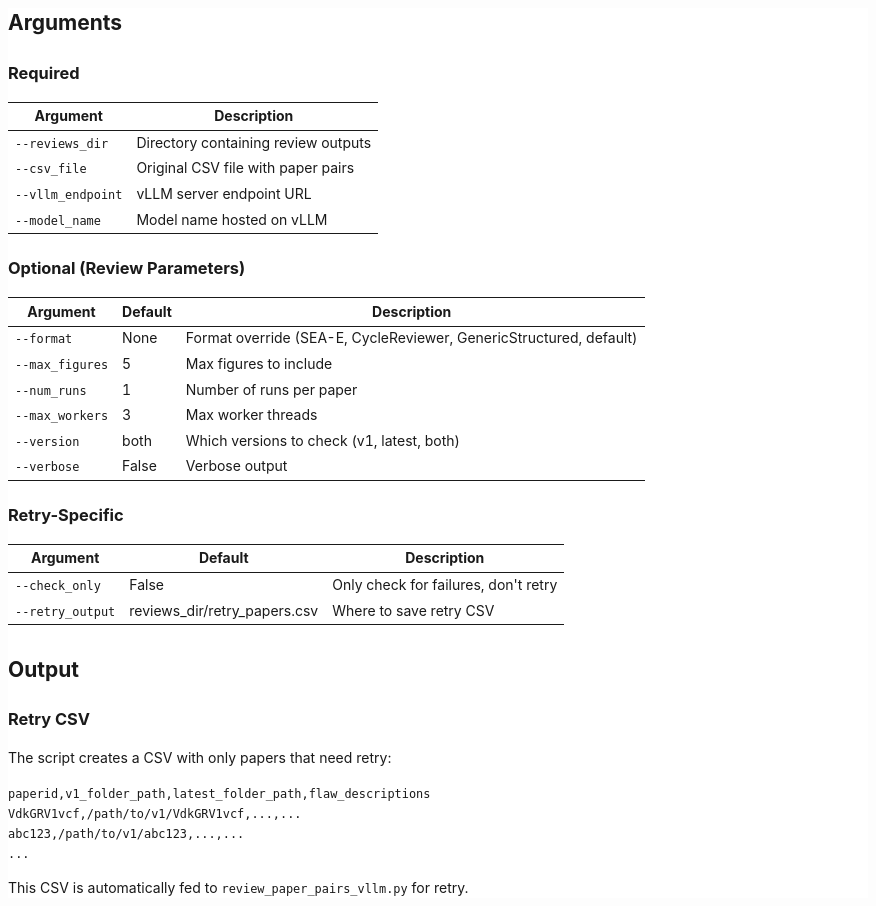 ## Arguments

### Required

| Argument | Description |
|----------|-------------|
| `--reviews_dir` | Directory containing review outputs |
| `--csv_file` | Original CSV file with paper pairs |
| `--vllm_endpoint` | vLLM server endpoint URL |
| `--model_name` | Model name hosted on vLLM |

### Optional (Review Parameters)

| Argument | Default | Description |
|----------|---------|-------------|
| `--format` | None | Format override (SEA-E, CycleReviewer, GenericStructured, default) |
| `--max_figures` | 5 | Max figures to include |
| `--num_runs` | 1 | Number of runs per paper |
| `--max_workers` | 3 | Max worker threads |
| `--version` | both | Which versions to check (v1, latest, both) |
| `--verbose` | False | Verbose output |

### Retry-Specific

| Argument | Default | Description |
|----------|---------|-------------|
| `--check_only` | False | Only check for failures, don't retry |
| `--retry_output` | reviews_dir/retry_papers.csv | Where to save retry CSV |

## Output

### Retry CSV

The script creates a CSV with only papers that need retry:

```csv
paperid,v1_folder_path,latest_folder_path,flaw_descriptions
VdkGRV1vcf,/path/to/v1/VdkGRV1vcf,...,...
abc123,/path/to/v1/abc123,...,...
...
```

This CSV is automatically fed to `review_paper_pairs_vllm.py` for retry.
